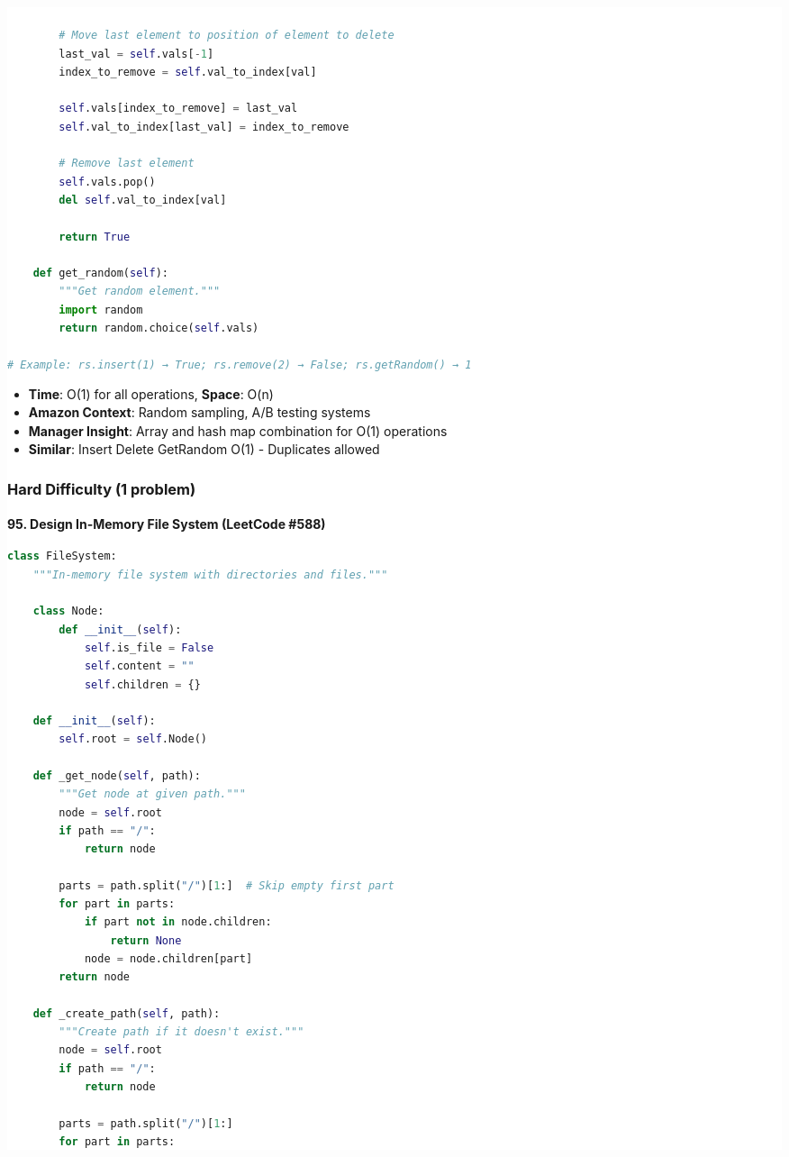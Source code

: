 ```python
        
        # Move last element to position of element to delete
        last_val = self.vals[-1]
        index_to_remove = self.val_to_index[val]
        
        self.vals[index_to_remove] = last_val
        self.val_to_index[last_val] = index_to_remove
        
        # Remove last element
        self.vals.pop()
        del self.val_to_index[val]
        
        return True
    
    def get_random(self):
        """Get random element."""
        import random
        return random.choice(self.vals)

# Example: rs.insert(1) → True; rs.remove(2) → False; rs.getRandom() → 1
```
- **Time**: O(1) for all operations, **Space**: O(n)
- **Amazon Context**: Random sampling, A/B testing systems
- **Manager Insight**: Array and hash map combination for O(1) operations
- **Similar**: Insert Delete GetRandom O(1) - Duplicates allowed

### Hard Difficulty (1 problem)

**95. Design In-Memory File System (LeetCode #588)**
```python
class FileSystem:
    """In-memory file system with directories and files."""
    
    class Node:
        def __init__(self):
            self.is_file = False
            self.content = ""
            self.children = {}
    
    def __init__(self):
        self.root = self.Node()
    
    def _get_node(self, path):
        """Get node at given path."""
        node = self.root
        if path == "/":
            return node
        
        parts = path.split("/")[1:]  # Skip empty first part
        for part in parts:
            if part not in node.children:
                return None
            node = node.children[part]
        return node
    
    def _create_path(self, path):
        """Create path if it doesn't exist."""
        node = self.root
        if path == "/":
            return node
        
        parts = path.split("/")[1:]
        for part in parts:
```